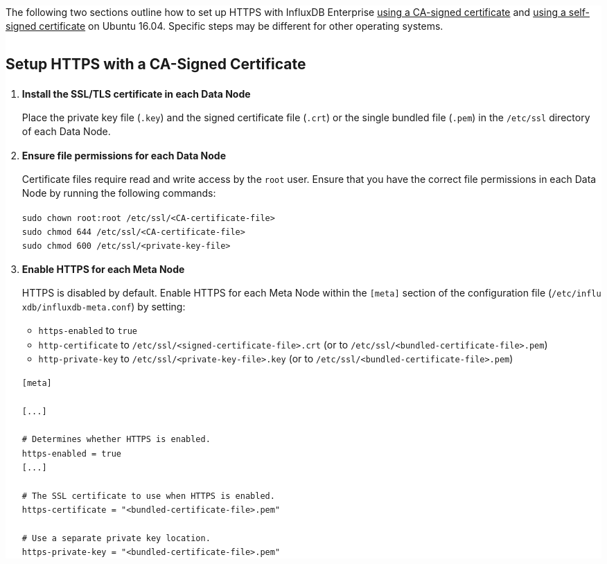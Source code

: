 The following two sections outline how to set up HTTPS with InfluxDB Enterprise
[using a CA-signed certificate](#setup-https-with-a-ca-signed-certificate) and
[using a self-signed certificate](#setup-https-with-a-self-signed-certificate) on Ubuntu 16.04.
Specific steps may be different for other operating systems.

## Setup HTTPS with a CA-Signed Certificate

1. **Install the SSL/TLS certificate in each Data Node**

    Place the private key file (`.key`) and the signed certificate file (`.crt`)
    or the single bundled file (`.pem`) in the `/etc/ssl` directory of each Data Node.

2. **Ensure file permissions for each Data Node**

    Certificate files require read and write access by the `root` user.
    Ensure that you have the correct file permissions in each Data Node by running the following commands:

    ```
    sudo chown root:root /etc/ssl/<CA-certificate-file>
    sudo chmod 644 /etc/ssl/<CA-certificate-file>
    sudo chmod 600 /etc/ssl/<private-key-file>
    ```

3. **Enable HTTPS for each Meta Node**

    HTTPS is disabled by default.
    Enable HTTPS for each Meta Node within the `[meta]` section of the configuration file (`/etc/influxdb/influxdb-meta.conf`) by setting:

    * `https-enabled` to `true`
    * `http-certificate` to `/etc/ssl/<signed-certificate-file>.crt` (or to `/etc/ssl/<bundled-certificate-file>.pem`)
    * `http-private-key` to `/etc/ssl/<private-key-file>.key` (or to `/etc/ssl/<bundled-certificate-file>.pem`)

    ```
    [meta]

    [...]

    # Determines whether HTTPS is enabled.
    https-enabled = true
    [...]

    # The SSL certificate to use when HTTPS is enabled.
    https-certificate = "<bundled-certificate-file>.pem"

    # Use a separate private key location.
    https-private-key = "<bundled-certificate-file>.pem"
    ```

